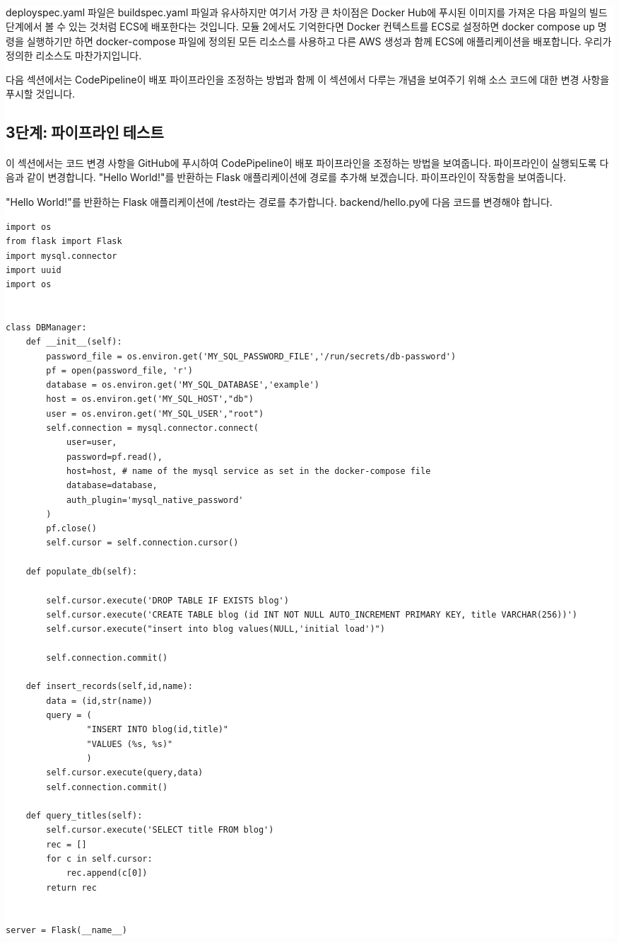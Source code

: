 deployspec.yaml 파일은 buildspec.yaml 파일과 유사하지만 여기서 가장 큰 차이점은 Docker Hub에 푸시된 이미지를 가져온 다음 파일의 빌드 단계에서 볼 수 있는 것처럼 ECS에 배포한다는 것입니다. 모듈 2에서도 기억한다면 Docker 컨텍스트를 ECS로 설정하면 docker compose up 명령을 실행하기만 하면 docker-compose 파일에 정의된 모든 리소스를 사용하고 다른 AWS 생성과 함께 ECS에 애플리케이션을 배포합니다. 우리가 정의한 리소스도 마찬가지입니다.

다음 섹션에서는 CodePipeline이 배포 파이프라인을 조정하는 방법과 함께 이 섹션에서 다루는 개념을 보여주기 위해 소스 코드에 대한 변경 사항을 푸시할 것입니다.

## 3단계: 파이프라인 테스트

이 섹션에서는 코드 변경 사항을 GitHub에 푸시하여 CodePipeline이 배포 파이프라인을 조정하는 방법을 보여줍니다. 파이프라인이 실행되도록 다음과 같이 변경합니다. "Hello World!"를 반환하는 Flask 애플리케이션에 경로를 추가해 보겠습니다. 파이프라인이 작동함을 보여줍니다.

"Hello World!"를 반환하는 Flask 애플리케이션에 /test라는 경로를 추가합니다. backend/hello.py에 다음 코드를 변경해야 합니다.

```
import os
from flask import Flask
import mysql.connector
import uuid
import os


class DBManager:
    def __init__(self):
        password_file = os.environ.get('MY_SQL_PASSWORD_FILE','/run/secrets/db-password')
        pf = open(password_file, 'r')
        database = os.environ.get('MY_SQL_DATABASE','example')
        host = os.environ.get('MY_SQL_HOST',"db")
        user = os.environ.get('MY_SQL_USER',"root")
        self.connection = mysql.connector.connect(
            user=user, 
            password=pf.read(),
            host=host, # name of the mysql service as set in the docker-compose file
            database=database,
            auth_plugin='mysql_native_password'
        )
        pf.close()
        self.cursor = self.connection.cursor()
    
    def populate_db(self):

        self.cursor.execute('DROP TABLE IF EXISTS blog')
        self.cursor.execute('CREATE TABLE blog (id INT NOT NULL AUTO_INCREMENT PRIMARY KEY, title VARCHAR(256))')
        self.cursor.execute("insert into blog values(NULL,'initial load')")
        
        self.connection.commit()

    def insert_records(self,id,name):
        data = (id,str(name))
        query = (
                "INSERT INTO blog(id,title)"
                "VALUES (%s, %s)"
                )
        self.cursor.execute(query,data)
        self.connection.commit()
    
    def query_titles(self):
        self.cursor.execute('SELECT title FROM blog')
        rec = []
        for c in self.cursor:
            rec.append(c[0])
        return rec


server = Flask(__name__)
```